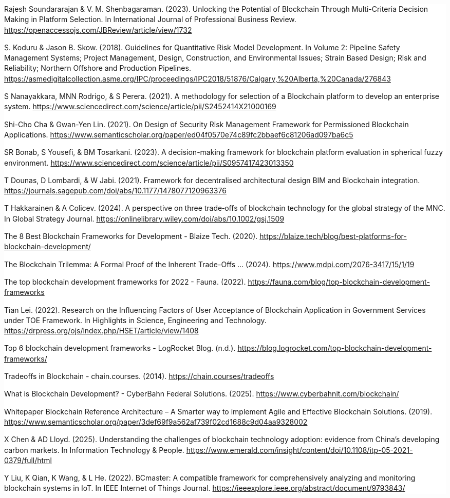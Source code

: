 Rajesh Soundararajan & V. M. Shenbagaraman. (2023). Unlocking the Potential of Blockchain Through Multi-Criteria Decision Making in Platform Selection. In International Journal of Professional Business Review. https://openaccessojs.com/JBReview/article/view/1732

S. Koduru & Jason B. Skow. (2018). Guidelines for Quantitative Risk Model Development. In Volume 2: Pipeline Safety Management Systems; Project Management, Design, Construction, and Environmental Issues; Strain Based Design; Risk and Reliability; Northern Offshore and Production Pipelines. https://asmedigitalcollection.asme.org/IPC/proceedings/IPC2018/51876/Calgary,%20Alberta,%20Canada/276843

S Nanayakkara, MNN Rodrigo, & S Perera. (2021). A methodology for selection of a Blockchain platform to develop an enterprise system. https://www.sciencedirect.com/science/article/pii/S2452414X21000169

Shi-Cho Cha & Gwan-Yen Lin. (2021). On Design of Security Risk Management Framework for Permissioned Blockchain Applications. https://www.semanticscholar.org/paper/ed04f0570e74c89fc2bbaef6c81206ad097ba6c5

SR Bonab, S Yousefi, & BM Tosarkani. (2023). A decision-making framework for blockchain platform evaluation in spherical fuzzy environment. https://www.sciencedirect.com/science/article/pii/S0957417423013350

T Dounas, D Lombardi, & W Jabi. (2021). Framework for decentralised architectural design BIM and Blockchain integration. https://journals.sagepub.com/doi/abs/10.1177/1478077120963376

T Hakkarainen & A Colicev. (2024). A perspective on three trade‐offs of blockchain technology for the global strategy of the MNC. In Global Strategy Journal. https://onlinelibrary.wiley.com/doi/abs/10.1002/gsj.1509

The 8 Best Blockchain Frameworks for Development - Blaize Tech. (2020). https://blaize.tech/blog/best-platforms-for-blockchain-development/

The Blockchain Trilemma: A Formal Proof of the Inherent Trade-Offs ... (2024). https://www.mdpi.com/2076-3417/15/1/19

The top blockchain development frameworks for 2022 - Fauna. (2022). https://fauna.com/blog/top-blockchain-development-frameworks

Tian Lei. (2022). Research on the Influencing Factors of User Acceptance of Blockchain Application in Government Services under TOE Framework. In Highlights in Science, Engineering and Technology. https://drpress.org/ojs/index.php/HSET/article/view/1408

Top 6 blockchain development frameworks - LogRocket Blog. (n.d.). https://blog.logrocket.com/top-blockchain-development-frameworks/

Tradeoffs in Blockchain - chain.courses. (2014). https://chain.courses/tradeoffs

What is Blockchain Development? - CyberBahn Federal Solutions. (2025). https://www.cyberbahnit.com/blockchain/

Whitepaper Blockchain Reference Architecture – A Smarter way to implement Agile and Effective Blockchain Solutions. (2019). https://www.semanticscholar.org/paper/3def69f9a562af739f02cd1688c9d04aa9328002

X Chen & AD Lloyd. (2025). Understanding the challenges of blockchain technology adoption: evidence from China’s developing carbon markets. In Information Technology & People. https://www.emerald.com/insight/content/doi/10.1108/itp-05-2021-0379/full/html

Y Liu, K Qian, K Wang, & L He. (2022). BCmaster: A compatible framework for comprehensively analyzing and monitoring blockchain systems in IoT. In IEEE Internet of Things Journal. https://ieeexplore.ieee.org/abstract/document/9793843/
